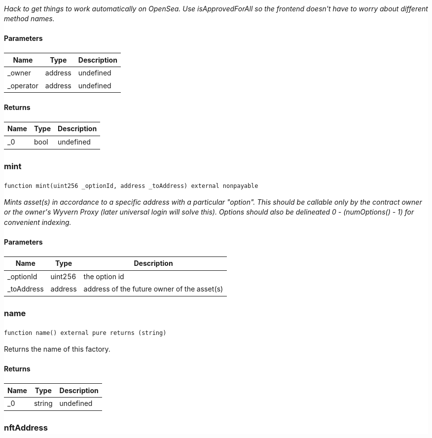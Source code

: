 

*Hack to get things to work automatically on OpenSea. Use isApprovedForAll so the frontend doesn&#39;t have to worry about different method names.*

#### Parameters

| Name | Type | Description |
|---|---|---|
| _owner | address | undefined |
| _operator | address | undefined |

#### Returns

| Name | Type | Description |
|---|---|---|
| _0 | bool | undefined |

### mint

```solidity
function mint(uint256 _optionId, address _toAddress) external nonpayable
```



*Mints asset(s) in accordance to a specific address with a particular &quot;option&quot;. This should be callable only by the contract owner or the owner&#39;s Wyvern Proxy (later universal login will solve this). Options should also be delineated 0 - (numOptions() - 1) for convenient indexing.*

#### Parameters

| Name | Type | Description |
|---|---|---|
| _optionId | uint256 | the option id |
| _toAddress | address | address of the future owner of the asset(s) |

### name

```solidity
function name() external pure returns (string)
```

Returns the name of this factory.




#### Returns

| Name | Type | Description |
|---|---|---|
| _0 | string | undefined |

### nftAddress
